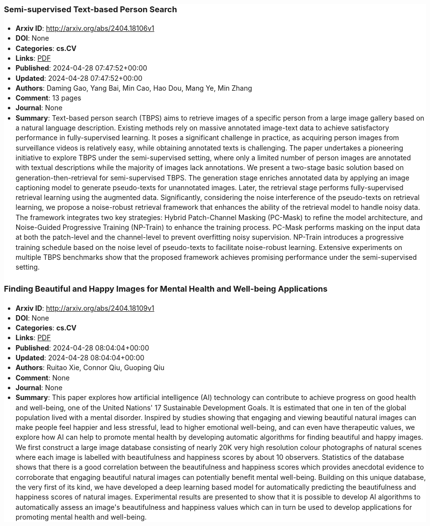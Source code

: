 

### Semi-supervised Text-based Person Search
- **Arxiv ID**: http://arxiv.org/abs/2404.18106v1
- **DOI**: None
- **Categories**: **cs.CV**
- **Links**: [PDF](http://arxiv.org/pdf/2404.18106v1)
- **Published**: 2024-04-28 07:47:52+00:00
- **Updated**: 2024-04-28 07:47:52+00:00
- **Authors**: Daming Gao, Yang Bai, Min Cao, Hao Dou, Mang Ye, Min Zhang
- **Comment**: 13 pages
- **Journal**: None
- **Summary**: Text-based person search (TBPS) aims to retrieve images of a specific person from a large image gallery based on a natural language description. Existing methods rely on massive annotated image-text data to achieve satisfactory performance in fully-supervised learning. It poses a significant challenge in practice, as acquiring person images from surveillance videos is relatively easy, while obtaining annotated texts is challenging. The paper undertakes a pioneering initiative to explore TBPS under the semi-supervised setting, where only a limited number of person images are annotated with textual descriptions while the majority of images lack annotations. We present a two-stage basic solution based on generation-then-retrieval for semi-supervised TBPS. The generation stage enriches annotated data by applying an image captioning model to generate pseudo-texts for unannotated images. Later, the retrieval stage performs fully-supervised retrieval learning using the augmented data. Significantly, considering the noise interference of the pseudo-texts on retrieval learning, we propose a noise-robust retrieval framework that enhances the ability of the retrieval model to handle noisy data. The framework integrates two key strategies: Hybrid Patch-Channel Masking (PC-Mask) to refine the model architecture, and Noise-Guided Progressive Training (NP-Train) to enhance the training process. PC-Mask performs masking on the input data at both the patch-level and the channel-level to prevent overfitting noisy supervision. NP-Train introduces a progressive training schedule based on the noise level of pseudo-texts to facilitate noise-robust learning. Extensive experiments on multiple TBPS benchmarks show that the proposed framework achieves promising performance under the semi-supervised setting.



### Finding Beautiful and Happy Images for Mental Health and Well-being Applications
- **Arxiv ID**: http://arxiv.org/abs/2404.18109v1
- **DOI**: None
- **Categories**: **cs.CV**
- **Links**: [PDF](http://arxiv.org/pdf/2404.18109v1)
- **Published**: 2024-04-28 08:04:04+00:00
- **Updated**: 2024-04-28 08:04:04+00:00
- **Authors**: Ruitao Xie, Connor Qiu, Guoping Qiu
- **Comment**: None
- **Journal**: None
- **Summary**: This paper explores how artificial intelligence (AI) technology can contribute to achieve progress on good health and well-being, one of the United Nations' 17 Sustainable Development Goals. It is estimated that one in ten of the global population lived with a mental disorder. Inspired by studies showing that engaging and viewing beautiful natural images can make people feel happier and less stressful, lead to higher emotional well-being, and can even have therapeutic values, we explore how AI can help to promote mental health by developing automatic algorithms for finding beautiful and happy images. We first construct a large image database consisting of nearly 20K very high resolution colour photographs of natural scenes where each image is labelled with beautifulness and happiness scores by about 10 observers. Statistics of the database shows that there is a good correlation between the beautifulness and happiness scores which provides anecdotal evidence to corroborate that engaging beautiful natural images can potentially benefit mental well-being. Building on this unique database, the very first of its kind, we have developed a deep learning based model for automatically predicting the beautifulness and happiness scores of natural images. Experimental results are presented to show that it is possible to develop AI algorithms to automatically assess an image's beautifulness and happiness values which can in turn be used to develop applications for promoting mental health and well-being.

